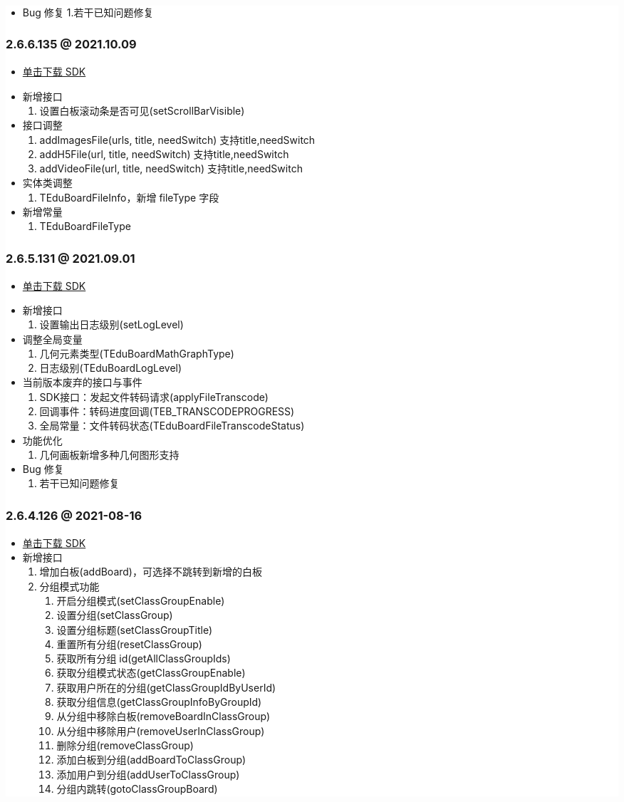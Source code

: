 - Bug 修复
  1.若干已知问题修复

### 2.6.6.135 @ 2021.10.09
* [单击下载 SDK](https://sdk.qcloudtiw.com/android/TEduBoardSdk_2.6.6.134.zip) 
- 新增接口  
  1. 设置白板滚动条是否可见(setScrollBarVisible)    
- 接口调整  
  1. addImagesFile(urls, title, needSwitch) 支持title,needSwitch
  2. addH5File(url, title, needSwitch) 支持title,needSwitch
  3. addVideoFile(url, title, needSwitch) 支持title,needSwitch
- 实体类调整  
  1. TEduBoardFileInfo，新增 fileType 字段
- 新增常量  
  1. TEduBoardFileType
  
### 2.6.5.131 @ 2021.09.01
* [单击下载 SDK](https://sdk.qcloudtiw.com/android/TEduBoardSdk_2.6.5.131.zip) 
- 新增接口  
  1. 设置输出日志级别(setLogLevel)  
- 调整全局变量
  1. 几何元素类型(TEduBoardMathGraphType)  
  2. 日志级别(TEduBoardLogLevel)  
- 当前版本废弃的接口与事件
  1. SDK接口：发起文件转码请求(applyFileTranscode)  
  2. 回调事件：转码进度回调(TEB_TRANSCODEPROGRESS)  
  3. 全局常量：文件转码状态(TEduBoardFileTranscodeStatus)  
- 功能优化  
  1. 几何画板新增多种几何图形支持  
- Bug 修复  
  1. 若干已知问题修复  

### 2.6.4.126 @ 2021-08-16
- [单击下载 SDK](https://sdk.qcloudtiw.com/android/TEduBoardSdk_2.6.4.126.zip) 
- 新增接口
	1. 增加白板(addBoard)，可选择不跳转到新增的白板
	2. 分组模式功能
		1. 开启分组模式(setClassGroupEnable)
		2. 设置分组(setClassGroup)
		3. 设置分组标题(setClassGroupTitle)
		4. 重置所有分组(resetClassGroup)
		5. 获取所有分组 id(getAllClassGroupIds)
		6. 获取分组模式状态(getClassGroupEnable)
		7. 获取用户所在的分组(getClassGroupIdByUserId)
		8. 获取分组信息(getClassGroupInfoByGroupId)
		9. 从分组中移除白板(removeBoardInClassGroup)
		10. 从分组中移除用户(removeUserInClassGroup)
		11. 删除分组(removeClassGroup)
		12. 添加白板到分组(addBoardToClassGroup)
		13. 添加用户到分组(addUserToClassGroup)
		14. 分组内跳转(gotoClassGroupBoard)

